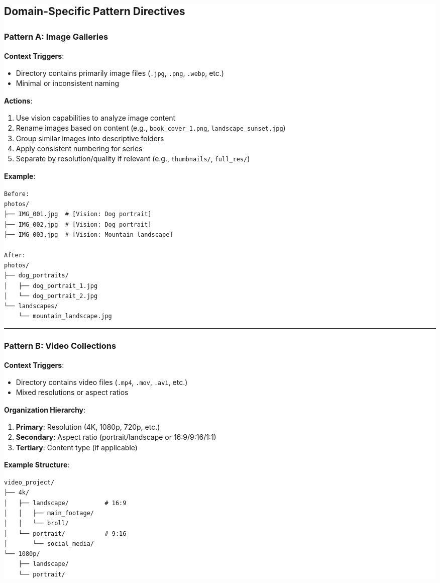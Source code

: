 
## Domain-Specific Pattern Directives

### Pattern A: Image Galleries

**Context Triggers**:
- Directory contains primarily image files (`.jpg`, `.png`, `.webp`, etc.)
- Minimal or inconsistent naming

**Actions**:
1. Use vision capabilities to analyze image content
2. Rename images based on content (e.g., `book_cover_1.png`, `landscape_sunset.jpg`)
3. Group similar images into descriptive folders
4. Apply consistent numbering for series
5. Separate by resolution/quality if relevant (e.g., `thumbnails/`, `full_res/`)

**Example**:
```
Before:
photos/
├── IMG_001.jpg  # [Vision: Dog portrait]
├── IMG_002.jpg  # [Vision: Dog portrait]
├── IMG_003.jpg  # [Vision: Mountain landscape]

After:
photos/
├── dog_portraits/
│   ├── dog_portrait_1.jpg
│   └── dog_portrait_2.jpg
└── landscapes/
    └── mountain_landscape.jpg
```

---

### Pattern B: Video Collections

**Context Triggers**:
- Directory contains video files (`.mp4`, `.mov`, `.avi`, etc.)
- Mixed resolutions or aspect ratios

**Organization Hierarchy**:
1. **Primary**: Resolution (4K, 1080p, 720p, etc.)
2. **Secondary**: Aspect ratio (portrait/landscape or 16:9/9:16/1:1)
3. **Tertiary**: Content type (if applicable)

**Example Structure**:
```
video_project/
├── 4k/
│   ├── landscape/          # 16:9
│   │   ├── main_footage/
│   │   └── broll/
│   └── portrait/           # 9:16
│       └── social_media/
└── 1080p/
    ├── landscape/
    └── portrait/
```
